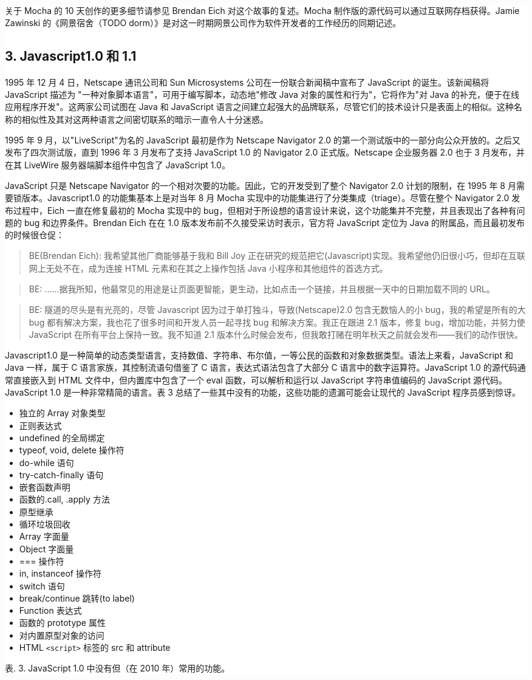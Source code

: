 关于 Mocha 的 10 天创作的更多细节请参见 Brendan Eich 对这个故事的复述。Mocha 制作版的源代码可以通过互联网存档获得。Jamie Zawinski 的《网景宿舍（TODO dorm）》是对这一时期网景公司作为软件开发者的工作经历的同期记述。

## 3. Javascript1.0 和 1.1

1995 年 12 月 4 日，Netscape 通讯公司和 Sun Microsystems 公司在一份联合新闻稿中宣布了 JavaScript 的诞生。该新闻稿将 JavaScript 描述为 "一种对象脚本语言"，可用于编写脚本，动态地"修改 Java 对象的属性和行为"，它将作为"对 Java 的补充，便于在线应用程序开发"。这两家公司试图在 Java 和 JavaScript 语言之间建立起强大的品牌联系，尽管它们的技术设计只是表面上的相似。这种名称的相似性及其对这两种语言之间密切联系的暗示一直令人十分迷惑。

1995 年 9 月，以"LiveScript"为名的 JavaScript 最初是作为 Netscape Navigator 2.0 的第一个测试版中的一部分向公众开放的。之后又发布了四次测试版，直到 1996 年 3 月发布了支持 JavaScript 1.0 的 Navigator 2.0 正式版。Netscape 企业服务器 2.0 也于 3 月发布，并在其 LiveWire 服务器端脚本组件中包含了 JavaScript 1.0。

JavaScript 只是 Netscape Navigator 的一个相对次要的功能。因此，它的开发受到了整个 Navigator 2.0 计划的限制，在 1995 年 8 月需要锁版本。Javascript1.0 的功能集基本上是对当年 8 月 Mocha 实现中的功能集进行了分类集成（triage）。尽管在整个 Navigator 2.0 发布过程中，Eich 一直在修复最初的 Mocha 实现中的 bug，但相对于所设想的语言设计来说，这个功能集并不完整，并且表现出了各种有问题的 bug 和边界条件。Brendan Eich 在在 1.0 版本发布前不久接受采访时表示，官方将 JavaScript 定位为 Java 的附属品，而且最初发布的时候很仓促：

> BE(Brendan Eich): 我希望其他厂商能够基于我和 Bill Joy 正在研究的规范把它(Javascript)实现。我希望他仍旧很小巧，但却在互联网上无处不在，成为连接 HTML 元素和在其之上操作包括 Java 小程序和其他组件的首选方式。

> BE: ......据我所知，他最常见的用途是让页面更智能，更生动，比如点击一个链接，并且根据一天中的日期加载不同的 URL。

> BE: 隧道的尽头是有光亮的，尽管 Javascript 因为过于单打独斗，导致(Netscape)2.0 包含无数恼人的小 bug，我的希望是所有的大 bug 都有解决方案，我也花了很多时间和开发人员一起寻找 bug 和解决方案。我正在跟进 2.1 版本，修复 bug，增加功能，并努力使 JavaScript 在所有平台上保持一致。我不知道 2.1 版本什么时候会发布，但我敢打赌在明年秋天之前就会发布——我们的动作很快。

Javascript1.0 是一种简单的动态类型语言，支持数值、字符串、布尔值，一等公民的函数和对象数据类型。语法上来看，JavaScript 和 Java 一样，属于 C 语言家族，其控制流语句借鉴了 C 语言，表达式语法包含了大部分 C 语言中的数字运算符。JavaScript 1.0 的源代码通常直接嵌入到 HTML 文件中，但内置库中包含了一个 eval 函数，可以解析和运行以 JavaScript 字符串值编码的 JavaScript 源代码。JavaScript 1.0 是一种非常精简的语言。表 3 总结了一些其中没有的功能，这些功能的遗漏可能会让现代的 JavaScript 程序员感到惊讶。

-   独立的 Array 对象类型
-   正则表达式
-   undefined 的全局绑定
-   typeof, void, delete 操作符
-   do-while 语句
-   try-catch-finally 语句
-   嵌套函数声明
-   函数的.call, .apply 方法
-   原型继承
-   循环垃圾回收
-   Array 字面量
-   Object 字面量
-   === 操作符
-   in, instanceof 操作符
-   switch 语句
-   break/continue 跳转(to label)
-   Function 表达式
-   函数的 prototype 属性
-   对内置原型对象的访问
-   HTML `<script>` 标签的 src 和 attribute

表. 3. JavaScript 1.0 中没有但（在 2010 年）常用的功能。
